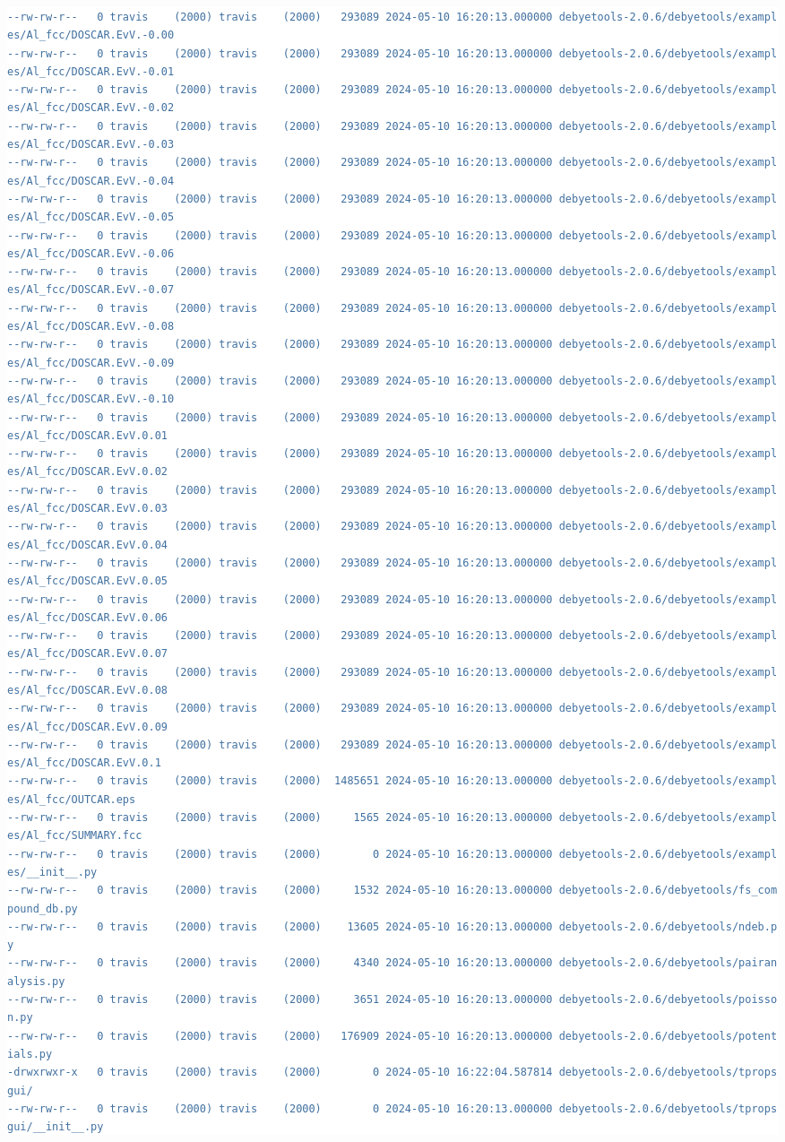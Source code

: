 ```diff
--rw-rw-r--   0 travis    (2000) travis    (2000)   293089 2024-05-10 16:20:13.000000 debyetools-2.0.6/debyetools/examples/Al_fcc/DOSCAR.EvV.-0.00
--rw-rw-r--   0 travis    (2000) travis    (2000)   293089 2024-05-10 16:20:13.000000 debyetools-2.0.6/debyetools/examples/Al_fcc/DOSCAR.EvV.-0.01
--rw-rw-r--   0 travis    (2000) travis    (2000)   293089 2024-05-10 16:20:13.000000 debyetools-2.0.6/debyetools/examples/Al_fcc/DOSCAR.EvV.-0.02
--rw-rw-r--   0 travis    (2000) travis    (2000)   293089 2024-05-10 16:20:13.000000 debyetools-2.0.6/debyetools/examples/Al_fcc/DOSCAR.EvV.-0.03
--rw-rw-r--   0 travis    (2000) travis    (2000)   293089 2024-05-10 16:20:13.000000 debyetools-2.0.6/debyetools/examples/Al_fcc/DOSCAR.EvV.-0.04
--rw-rw-r--   0 travis    (2000) travis    (2000)   293089 2024-05-10 16:20:13.000000 debyetools-2.0.6/debyetools/examples/Al_fcc/DOSCAR.EvV.-0.05
--rw-rw-r--   0 travis    (2000) travis    (2000)   293089 2024-05-10 16:20:13.000000 debyetools-2.0.6/debyetools/examples/Al_fcc/DOSCAR.EvV.-0.06
--rw-rw-r--   0 travis    (2000) travis    (2000)   293089 2024-05-10 16:20:13.000000 debyetools-2.0.6/debyetools/examples/Al_fcc/DOSCAR.EvV.-0.07
--rw-rw-r--   0 travis    (2000) travis    (2000)   293089 2024-05-10 16:20:13.000000 debyetools-2.0.6/debyetools/examples/Al_fcc/DOSCAR.EvV.-0.08
--rw-rw-r--   0 travis    (2000) travis    (2000)   293089 2024-05-10 16:20:13.000000 debyetools-2.0.6/debyetools/examples/Al_fcc/DOSCAR.EvV.-0.09
--rw-rw-r--   0 travis    (2000) travis    (2000)   293089 2024-05-10 16:20:13.000000 debyetools-2.0.6/debyetools/examples/Al_fcc/DOSCAR.EvV.-0.10
--rw-rw-r--   0 travis    (2000) travis    (2000)   293089 2024-05-10 16:20:13.000000 debyetools-2.0.6/debyetools/examples/Al_fcc/DOSCAR.EvV.0.01
--rw-rw-r--   0 travis    (2000) travis    (2000)   293089 2024-05-10 16:20:13.000000 debyetools-2.0.6/debyetools/examples/Al_fcc/DOSCAR.EvV.0.02
--rw-rw-r--   0 travis    (2000) travis    (2000)   293089 2024-05-10 16:20:13.000000 debyetools-2.0.6/debyetools/examples/Al_fcc/DOSCAR.EvV.0.03
--rw-rw-r--   0 travis    (2000) travis    (2000)   293089 2024-05-10 16:20:13.000000 debyetools-2.0.6/debyetools/examples/Al_fcc/DOSCAR.EvV.0.04
--rw-rw-r--   0 travis    (2000) travis    (2000)   293089 2024-05-10 16:20:13.000000 debyetools-2.0.6/debyetools/examples/Al_fcc/DOSCAR.EvV.0.05
--rw-rw-r--   0 travis    (2000) travis    (2000)   293089 2024-05-10 16:20:13.000000 debyetools-2.0.6/debyetools/examples/Al_fcc/DOSCAR.EvV.0.06
--rw-rw-r--   0 travis    (2000) travis    (2000)   293089 2024-05-10 16:20:13.000000 debyetools-2.0.6/debyetools/examples/Al_fcc/DOSCAR.EvV.0.07
--rw-rw-r--   0 travis    (2000) travis    (2000)   293089 2024-05-10 16:20:13.000000 debyetools-2.0.6/debyetools/examples/Al_fcc/DOSCAR.EvV.0.08
--rw-rw-r--   0 travis    (2000) travis    (2000)   293089 2024-05-10 16:20:13.000000 debyetools-2.0.6/debyetools/examples/Al_fcc/DOSCAR.EvV.0.09
--rw-rw-r--   0 travis    (2000) travis    (2000)   293089 2024-05-10 16:20:13.000000 debyetools-2.0.6/debyetools/examples/Al_fcc/DOSCAR.EvV.0.1
--rw-rw-r--   0 travis    (2000) travis    (2000)  1485651 2024-05-10 16:20:13.000000 debyetools-2.0.6/debyetools/examples/Al_fcc/OUTCAR.eps
--rw-rw-r--   0 travis    (2000) travis    (2000)     1565 2024-05-10 16:20:13.000000 debyetools-2.0.6/debyetools/examples/Al_fcc/SUMMARY.fcc
--rw-rw-r--   0 travis    (2000) travis    (2000)        0 2024-05-10 16:20:13.000000 debyetools-2.0.6/debyetools/examples/__init__.py
--rw-rw-r--   0 travis    (2000) travis    (2000)     1532 2024-05-10 16:20:13.000000 debyetools-2.0.6/debyetools/fs_compound_db.py
--rw-rw-r--   0 travis    (2000) travis    (2000)    13605 2024-05-10 16:20:13.000000 debyetools-2.0.6/debyetools/ndeb.py
--rw-rw-r--   0 travis    (2000) travis    (2000)     4340 2024-05-10 16:20:13.000000 debyetools-2.0.6/debyetools/pairanalysis.py
--rw-rw-r--   0 travis    (2000) travis    (2000)     3651 2024-05-10 16:20:13.000000 debyetools-2.0.6/debyetools/poisson.py
--rw-rw-r--   0 travis    (2000) travis    (2000)   176909 2024-05-10 16:20:13.000000 debyetools-2.0.6/debyetools/potentials.py
-drwxrwxr-x   0 travis    (2000) travis    (2000)        0 2024-05-10 16:22:04.587814 debyetools-2.0.6/debyetools/tpropsgui/
--rw-rw-r--   0 travis    (2000) travis    (2000)        0 2024-05-10 16:20:13.000000 debyetools-2.0.6/debyetools/tpropsgui/__init__.py
```